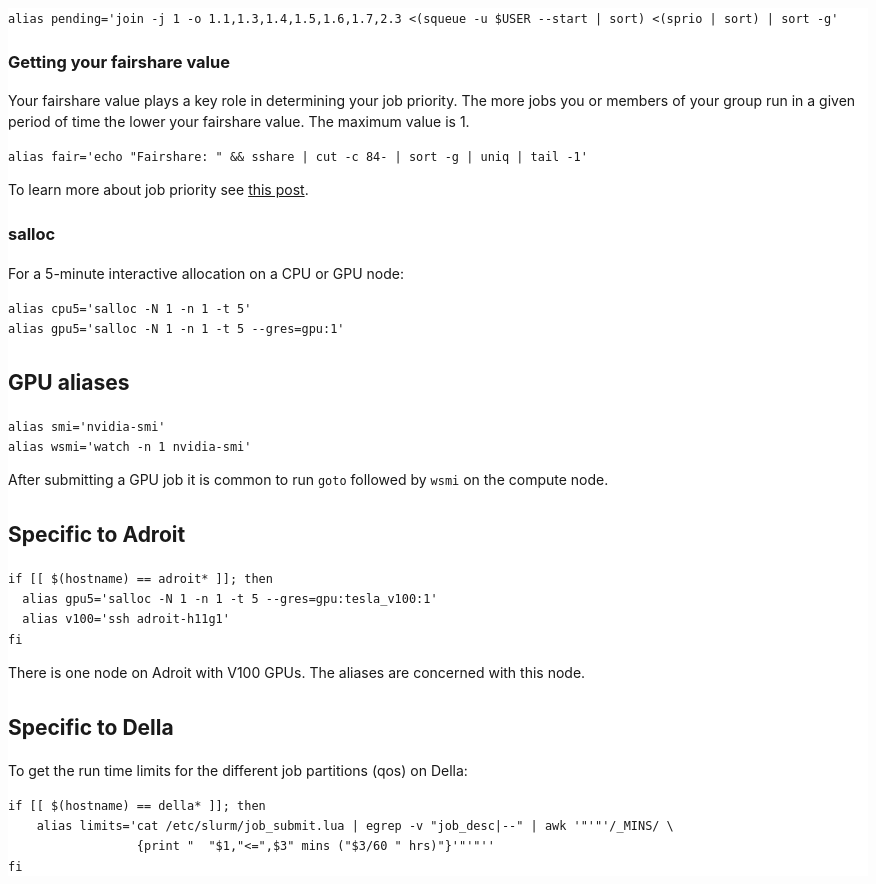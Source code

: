 ```
alias pending='join -j 1 -o 1.1,1.3,1.4,1.5,1.6,1.7,2.3 <(squeue -u $USER --start | sort) <(sprio | sort) | sort -g'
```

### Getting your fairshare value

Your fairshare value plays a key role in determining your job priority. The more jobs you or members of your group run in a given period of time the lower your fairshare value. The maximum value is 1.

```
alias fair='echo "Fairshare: " && sshare | cut -c 84- | sort -g | uniq | tail -1'
```

To learn more about job priority see [this post](https://researchcomputing.princeton.edu/priority).

### salloc

For a 5-minute interactive allocation on a CPU or GPU node:

```
alias cpu5='salloc -N 1 -n 1 -t 5'
alias gpu5='salloc -N 1 -n 1 -t 5 --gres=gpu:1'
```

## GPU aliases

```
alias smi='nvidia-smi'
alias wsmi='watch -n 1 nvidia-smi'
```

After submitting a GPU job it is common to run `goto` followed by `wsmi` on the compute node.


## Specific to Adroit

```
if [[ $(hostname) == adroit* ]]; then
  alias gpu5='salloc -N 1 -n 1 -t 5 --gres=gpu:tesla_v100:1'
  alias v100='ssh adroit-h11g1'
fi
```

There is one node on Adroit with V100 GPUs. The aliases are concerned with this node.

## Specific to Della

To get the run time limits for the different job partitions (qos) on Della:

```
if [[ $(hostname) == della* ]]; then
    alias limits='cat /etc/slurm/job_submit.lua | egrep -v "job_desc|--" | awk '"'"'/_MINS/ \
                  {print "  "$1,"<=",$3" mins ("$3/60 " hrs)"}'"'"''
fi
```
